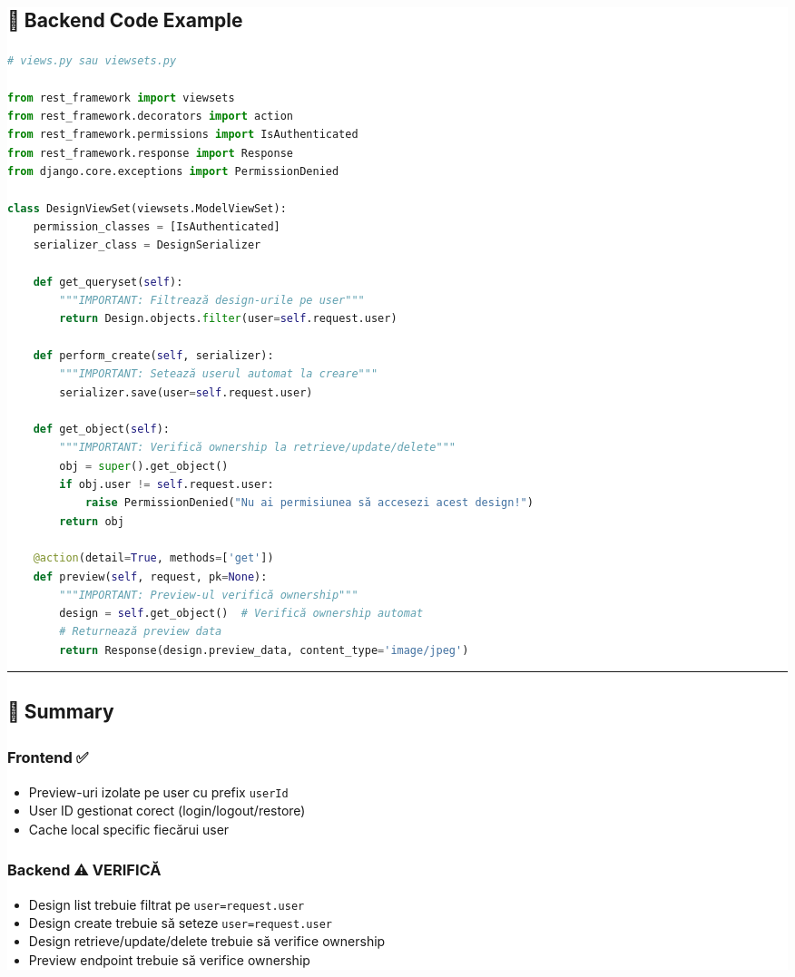 
## 📝 **Backend Code Example**

```python
# views.py sau viewsets.py

from rest_framework import viewsets
from rest_framework.decorators import action
from rest_framework.permissions import IsAuthenticated
from rest_framework.response import Response
from django.core.exceptions import PermissionDenied

class DesignViewSet(viewsets.ModelViewSet):
    permission_classes = [IsAuthenticated]
    serializer_class = DesignSerializer
    
    def get_queryset(self):
        """IMPORTANT: Filtrează design-urile pe user"""
        return Design.objects.filter(user=self.request.user)
    
    def perform_create(self, serializer):
        """IMPORTANT: Setează userul automat la creare"""
        serializer.save(user=self.request.user)
    
    def get_object(self):
        """IMPORTANT: Verifică ownership la retrieve/update/delete"""
        obj = super().get_object()
        if obj.user != self.request.user:
            raise PermissionDenied("Nu ai permisiunea să accesezi acest design!")
        return obj
    
    @action(detail=True, methods=['get'])
    def preview(self, request, pk=None):
        """IMPORTANT: Preview-ul verifică ownership"""
        design = self.get_object()  # Verifică ownership automat
        # Returnează preview data
        return Response(design.preview_data, content_type='image/jpeg')
```

---

## 🎯 **Summary**

### **Frontend ✅**
- Preview-uri izolate pe user cu prefix `userId`
- User ID gestionat corect (login/logout/restore)
- Cache local specific fiecărui user

### **Backend ⚠️ VERIFICĂ**
- Design list trebuie filtrat pe `user=request.user`
- Design create trebuie să seteze `user=request.user`
- Design retrieve/update/delete trebuie să verifice ownership
- Preview endpoint trebuie să verifice ownership

